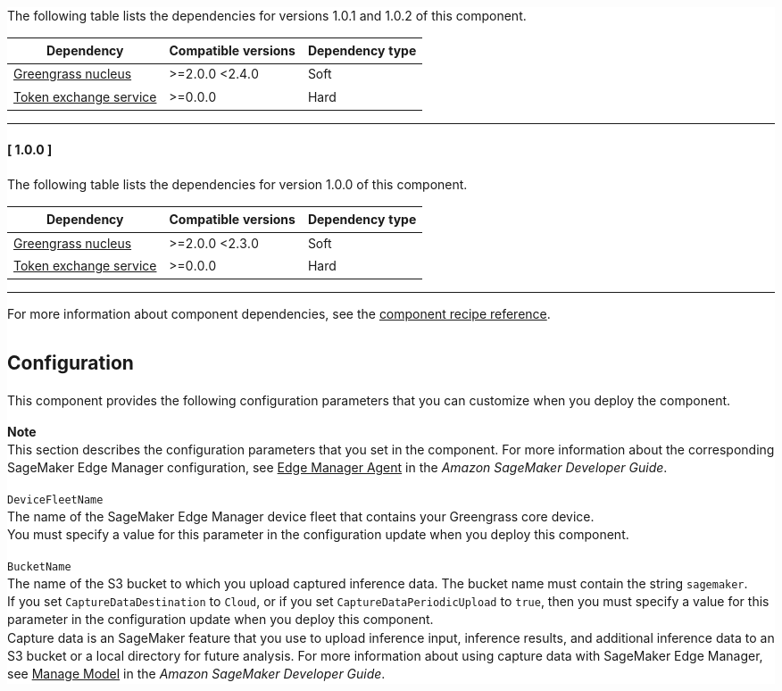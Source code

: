 The following table lists the dependencies for versions 1\.0\.1 and 1\.0\.2 of this component\.


| Dependency | Compatible versions | Dependency type | 
| --- | --- | --- | 
| [Greengrass nucleus](greengrass-nucleus-component.md) | >=2\.0\.0 <2\.4\.0 | Soft | 
| [Token exchange service](token-exchange-service-component.md) | >=0\.0\.0 | Hard | 

------
#### [ 1\.0\.0 ]

The following table lists the dependencies for version 1\.0\.0 of this component\.


| Dependency | Compatible versions | Dependency type | 
| --- | --- | --- | 
| [Greengrass nucleus](greengrass-nucleus-component.md) | >=2\.0\.0 <2\.3\.0 | Soft | 
| [Token exchange service](token-exchange-service-component.md) | >=0\.0\.0 | Hard | 

------

For more information about component dependencies, see the [component recipe reference](component-recipe-reference.md#recipe-reference-component-dependencies)\.

## Configuration<a name="sagemaker-edge-manager-component-configuration"></a>

This component provides the following configuration parameters that you can customize when you deploy the component\.

**Note**  
This section describes the configuration parameters that you set in the component\. For more information about the corresponding SageMaker Edge Manager configuration, see [Edge Manager Agent](https://docs.aws.amazon.com/sagemaker/latest/dg/edge-device-fleet-about.html#edge-device-fleet-running-agent) in the *Amazon SageMaker Developer Guide*\.

`DeviceFleetName`  
The name of the SageMaker Edge Manager device fleet that contains your Greengrass core device\.   
You must specify a value for this parameter in the configuration update when you deploy this component\.

`BucketName`  
The name of the S3 bucket to which you upload captured inference data\. The bucket name must contain the string `sagemaker`\.   
If you set `CaptureDataDestination` to `Cloud`, or if you set `CaptureDataPeriodicUpload` to `true`, then you must specify a value for this parameter in the configuration update when you deploy this component\.  
Capture data is an SageMaker feature that you use to upload inference input, inference results, and additional inference data to an S3 bucket or a local directory for future analysis\. For more information about using capture data with SageMaker Edge Manager, see [Manage Model](https://docs.aws.amazon.com/sagemaker/latest/dg/edge-manage-model.html#edge-manage-model-capturedata) in the *Amazon SageMaker Developer Guide*\.
